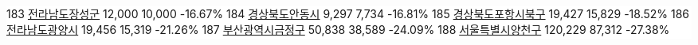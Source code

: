   <tr class="item">
    <td>183</td>
    <td><a href="/apt/전라남도장성군">전라남도장성군</a></td>
    <td>12,000</td>
    <td>10,000</td>
    <td>-16.67%</td>
  </tr>

  <tr class="item">
    <td>184</td>
    <td><a href="/apt/경상북도안동시">경상북도안동시</a></td>
    <td>9,297</td>
    <td>7,734</td>
    <td>-16.81%</td>
  </tr>

  <tr class="item">
    <td>185</td>
    <td><a href="/apt/경상북도포항시북구">경상북도포항시북구</a></td>
    <td>19,427</td>
    <td>15,829</td>
    <td>-18.52%</td>
  </tr>

  <tr class="item">
    <td>186</td>
    <td><a href="/apt/전라남도광양시">전라남도광양시</a></td>
    <td>19,456</td>
    <td>15,319</td>
    <td>-21.26%</td>
  </tr>

  <tr class="item">
    <td>187</td>
    <td><a href="/apt/부산광역시금정구">부산광역시금정구</a></td>
    <td>50,838</td>
    <td>38,589</td>
    <td>-24.09%</td>
  </tr>

  <tr class="item">
    <td>188</td>
    <td><a href="/apt/서울특별시양천구">서울특별시양천구</a></td>
    <td>120,229</td>
    <td>87,312</td>
    <td>-27.38%</td>
  </tr>

  <tr>
      <script async src="https://pagead2.googlesyndication.com/pagead/js/adsbygoogle.js?client=ca-pub-3485438051770037"
          crossorigin="anonymous"></script>
      <ins class="adsbygoogle"
          style="display:block"
          data-ad-format="fluid"
          data-ad-layout-key="-fb+5w+4e-db+86"
          data-ad-client="ca-pub-3485438051770037"
          data-ad-slot="1827090281"></ins>
      <script>
          (adsbygoogle = window.adsbygoogle || []).push({});
      </script>
  </tr>

</table>

